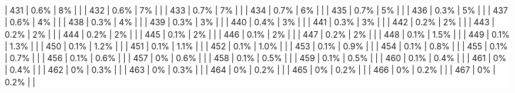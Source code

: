 | 431 | 0.6% | 8% |  |
| 432 | 0.6% | 7% |  |
| 433 | 0.7% | 7% |  |
| 434 | 0.7% | 6% |  |
| 435 | 0.7% | 5% |  |
| 436 | 0.3% | 5% |  |
| 437 | 0.6% | 4% |  |
| 438 | 0.3% | 4% |  |
| 439 | 0.3% | 3% |  |
| 440 | 0.4% | 3% |  |
| 441 | 0.3% | 3% |  |
| 442 | 0.2% | 2% |  |
| 443 | 0.2% | 2% |  |
| 444 | 0.2% | 2% |  |
| 445 | 0.1% | 2% |  |
| 446 | 0.1% | 2% |  |
| 447 | 0.2% | 2% |  |
| 448 | 0.1% | 1.5% |  |
| 449 | 0.1% | 1.3% |  |
| 450 | 0.1% | 1.2% |  |
| 451 | 0.1% | 1.1% |  |
| 452 | 0.1% | 1.0% |  |
| 453 | 0.1% | 0.9% |  |
| 454 | 0.1% | 0.8% |  |
| 455 | 0.1% | 0.7% |  |
| 456 | 0.1% | 0.6% |  |
| 457 | 0% | 0.6% |  |
| 458 | 0.1% | 0.5% |  |
| 459 | 0.1% | 0.5% |  |
| 460 | 0.1% | 0.4% |  |
| 461 | 0% | 0.4% |  |
| 462 | 0% | 0.3% |  |
| 463 | 0% | 0.3% |  |
| 464 | 0% | 0.2% |  |
| 465 | 0% | 0.2% |  |
| 466 | 0% | 0.2% |  |
| 467 | 0% | 0.2% |  |